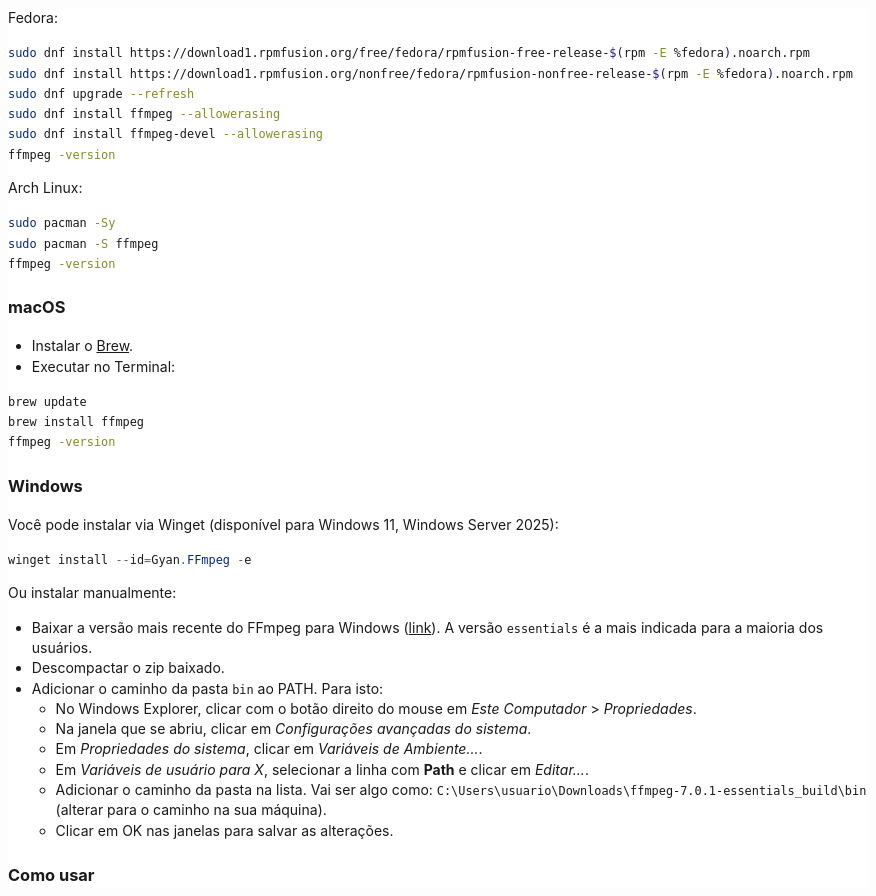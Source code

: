 Fedora:

```sh
sudo dnf install https://download1.rpmfusion.org/free/fedora/rpmfusion-free-release-$(rpm -E %fedora).noarch.rpm
sudo dnf install https://download1.rpmfusion.org/nonfree/fedora/rpmfusion-nonfree-release-$(rpm -E %fedora).noarch.rpm
sudo dnf upgrade --refresh
sudo dnf install ffmpeg --allowerasing
sudo dnf install ffmpeg-devel --allowerasing
ffmpeg -version
```

Arch Linux:

```sh
sudo pacman -Sy 
sudo pacman -S ffmpeg 
ffmpeg -version
```

### macOS

- Instalar o [Brew](https://brew.sh/).
- Executar no Terminal:

```sh
brew update
brew install ffmpeg
ffmpeg -version
```

### Windows

Você pode instalar via Winget (disponível para Windows 11, Windows Server 2025):

```ps1
winget install --id=Gyan.FFmpeg -e
```

Ou instalar manualmente:

- Baixar a versão mais recente do FFmpeg para Windows ([link](https://github.com/GyanD/codexffmpeg/releases)). A versão `essentials` é a mais indicada para a maioria dos usuários.
- Descompactar o zip baixado.
- Adicionar o caminho da pasta `bin` ao PATH. Para isto:
  - No Windows Explorer, clicar com o botão direito do mouse em *Este Computador* > *Propriedades*.
  - Na janela que se abriu, clicar em *Configurações avançadas do sistema*.
  - Em *Propriedades do sistema*, clicar em *Variáveis de Ambiente...*.
  - Em *Variáveis de usuário para X*, selecionar a linha com **Path** e clicar em *Editar...*.
  - Adicionar o caminho da pasta na lista. Vai ser algo como: `C:\Users\usuario\Downloads\ffmpeg-7.0.1-essentials_build\bin` (alterar para o caminho na sua máquina).
  - Clicar em OK nas janelas para salvar as alterações.

### Como usar
